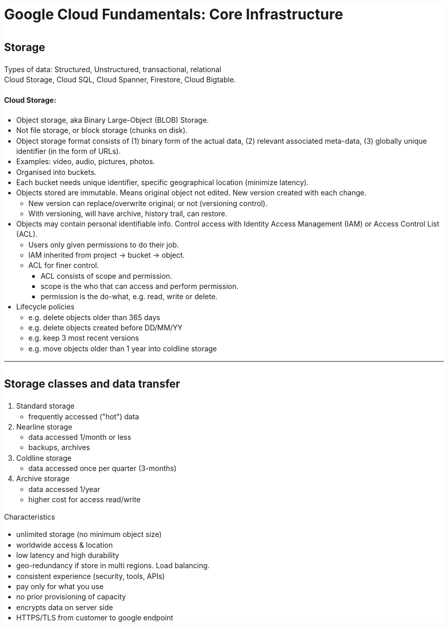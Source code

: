 # Google Cloud Fundamentals: Core Infrastructure

## Storage
Types of data: Structured, Unstructured, transactional, relational<br>
Cloud Storage, Cloud SQL, Cloud Spanner, Firestore, Cloud Bigtable.

#### Cloud Storage:
- Object storage, aka Binary Large-Object (BLOB) Storage.
- Not file storage, or block storage (chunks on disk).
- Object storage format consists of (1) binary form of the actual data, (2) relevant associated meta-data, (3) globally unique identifier (in the form of URLs).
- Examples: video, audio, pictures, photos.
- Organised into buckets.
- Each bucket needs unique identifier, specific geographical location (minimize latency).
- Objects stored are immutable. Means original object not edited. New version created with each change. 
	- New version can replace/overwrite original; or not (versioning control).
	- With versioning, will have archive, history trail, can restore.
- Objects may contain personal identifiable info. Control access with Identity Access Management (IAM) or Access Control List (ACL). 
    - Users only given permissions to do their job.
	- IAM inherited from project -> bucket -> object.
	- ACL for finer control. 
		- ACL consists of scope and permission.
		- scope is the who that can access and perform permission.
		- permission is the do-what, e.g. read, write or delete.
- Lifecycle policies
	- e.g. delete objects older than 365 days
	- e.g. delete objects created before DD/MM/YY
	- e.g. keep 3 most recent versions
	- e.g. move objects older than 1 year into coldline storage

---
## Storage classes and data transfer
1. Standard storage
	- frequently accessed ("hot") data
2. Nearline storage
	- data accessed 1/month or less
	- backups, archives
3. Coldline storage
	- data accessed once per quarter (3-months)
4. Archive storage
	- data accessed 1/year
	- higher cost for access read/write

Characteristics
 - unlimited storage (no minimum object size)
 - worldwide access & location
 - low latency and high durability
 - geo-redundancy if store in multi regions. Load balancing.
 - consistent experience (security, tools, APIs)
 - pay only for what you use
 - no prior provisioning of capacity
 - encrypts data on server side
 - HTTPS/TLS from customer to google endpoint

